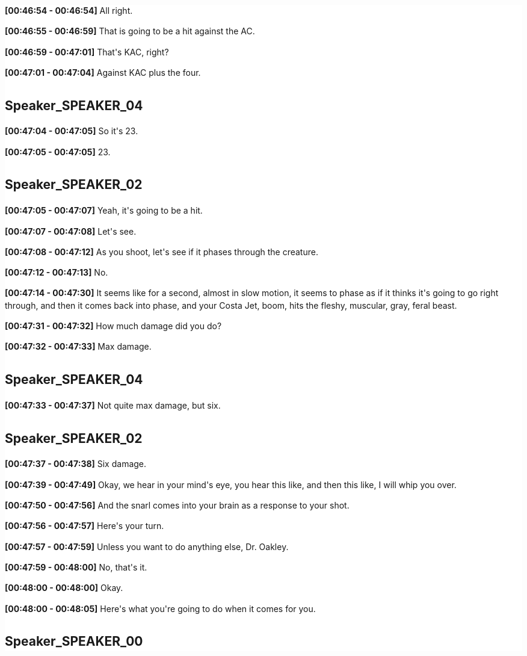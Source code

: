 **[00:46:54 - 00:46:54]** All right.

**[00:46:55 - 00:46:59]** That is going to be a hit against the AC.

**[00:46:59 - 00:47:01]** That's KAC, right?

**[00:47:01 - 00:47:04]** Against KAC plus the four.


## Speaker_SPEAKER_04

**[00:47:04 - 00:47:05]** So it's 23.

**[00:47:05 - 00:47:05]** 23.


## Speaker_SPEAKER_02

**[00:47:05 - 00:47:07]** Yeah, it's going to be a hit.

**[00:47:07 - 00:47:08]** Let's see.

**[00:47:08 - 00:47:12]** As you shoot, let's see if it phases through the creature.

**[00:47:12 - 00:47:13]** No.

**[00:47:14 - 00:47:30]** It seems like for a second, almost in slow motion, it seems to phase as if it thinks it's going to go right through, and then it comes back into phase, and your Costa Jet, boom, hits the fleshy, muscular, gray, feral beast.

**[00:47:31 - 00:47:32]** How much damage did you do?

**[00:47:32 - 00:47:33]** Max damage.


## Speaker_SPEAKER_04

**[00:47:33 - 00:47:37]** Not quite max damage, but six.


## Speaker_SPEAKER_02

**[00:47:37 - 00:47:38]** Six damage.

**[00:47:39 - 00:47:49]** Okay, we hear in your mind's eye, you hear this like, and then this like, I will whip you over.

**[00:47:50 - 00:47:56]** And the snarl comes into your brain as a response to your shot.

**[00:47:56 - 00:47:57]** Here's your turn.

**[00:47:57 - 00:47:59]** Unless you want to do anything else, Dr. Oakley.

**[00:47:59 - 00:48:00]** No, that's it.

**[00:48:00 - 00:48:00]** Okay.

**[00:48:00 - 00:48:05]** Here's what you're going to do when it comes for you.


## Speaker_SPEAKER_00
